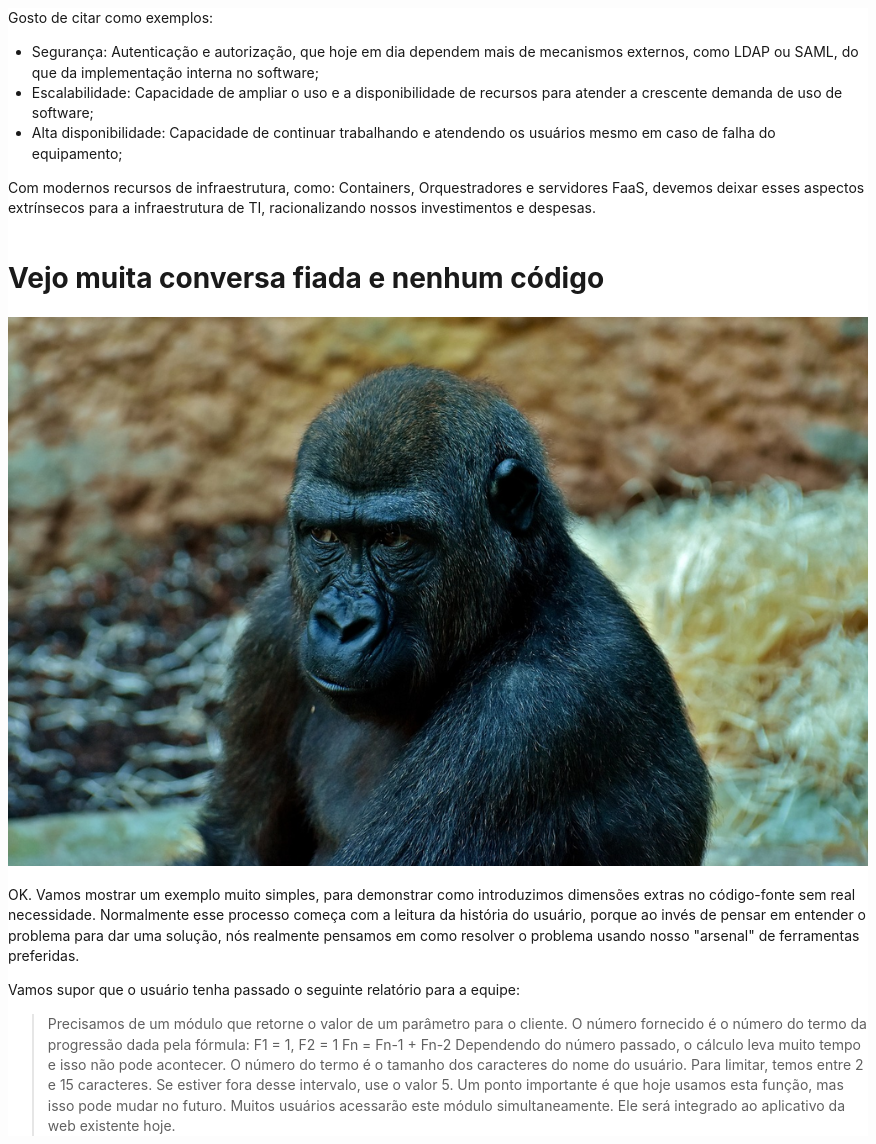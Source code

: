 Gosto de citar como exemplos:
- Segurança: Autenticação e autorização, que hoje em dia dependem mais de mecanismos externos, como LDAP ou SAML, do que da implementação interna no software;
- Escalabilidade: Capacidade de ampliar o uso e a disponibilidade de recursos para atender a crescente demanda de uso de software;
- Alta disponibilidade: Capacidade de continuar trabalhando e atendendo os usuários mesmo em caso de falha do equipamento;

Com modernos recursos de infraestrutura, como: Containers, Orquestradores e servidores FaaS, devemos deixar esses aspectos extrínsecos para a infraestrutura de TI, racionalizando nossos investimentos e despesas.

# Vejo muita conversa fiada e nenhum código

![](../images/gorilla-2869704_1280.jpg)

OK. Vamos mostrar um exemplo muito simples, para demonstrar como introduzimos dimensões extras no código-fonte sem real necessidade. Normalmente esse processo começa com a leitura da história do usuário, porque ao invés de pensar em entender o problema para dar uma solução, nós realmente pensamos em como resolver o problema usando nosso "arsenal" de ferramentas preferidas.

Vamos supor que o usuário tenha passado o seguinte relatório para a equipe:

> Precisamos de um módulo que retorne o valor de um parâmetro para o cliente. O número fornecido é o número do termo da progressão dada pela fórmula:
> F1 = 1, F2 = 1
> Fn = Fn-1 + Fn-2
> Dependendo do número passado, o cálculo leva muito tempo e isso não pode acontecer.
> O número do termo é o tamanho dos caracteres do nome do usuário. Para limitar, temos entre 2 e 15 caracteres. Se estiver fora desse intervalo, use o valor 5.
> Um ponto importante é que hoje usamos esta função, mas isso pode mudar no futuro.
> Muitos usuários acessarão este módulo simultaneamente. Ele será integrado ao aplicativo da web existente hoje.
